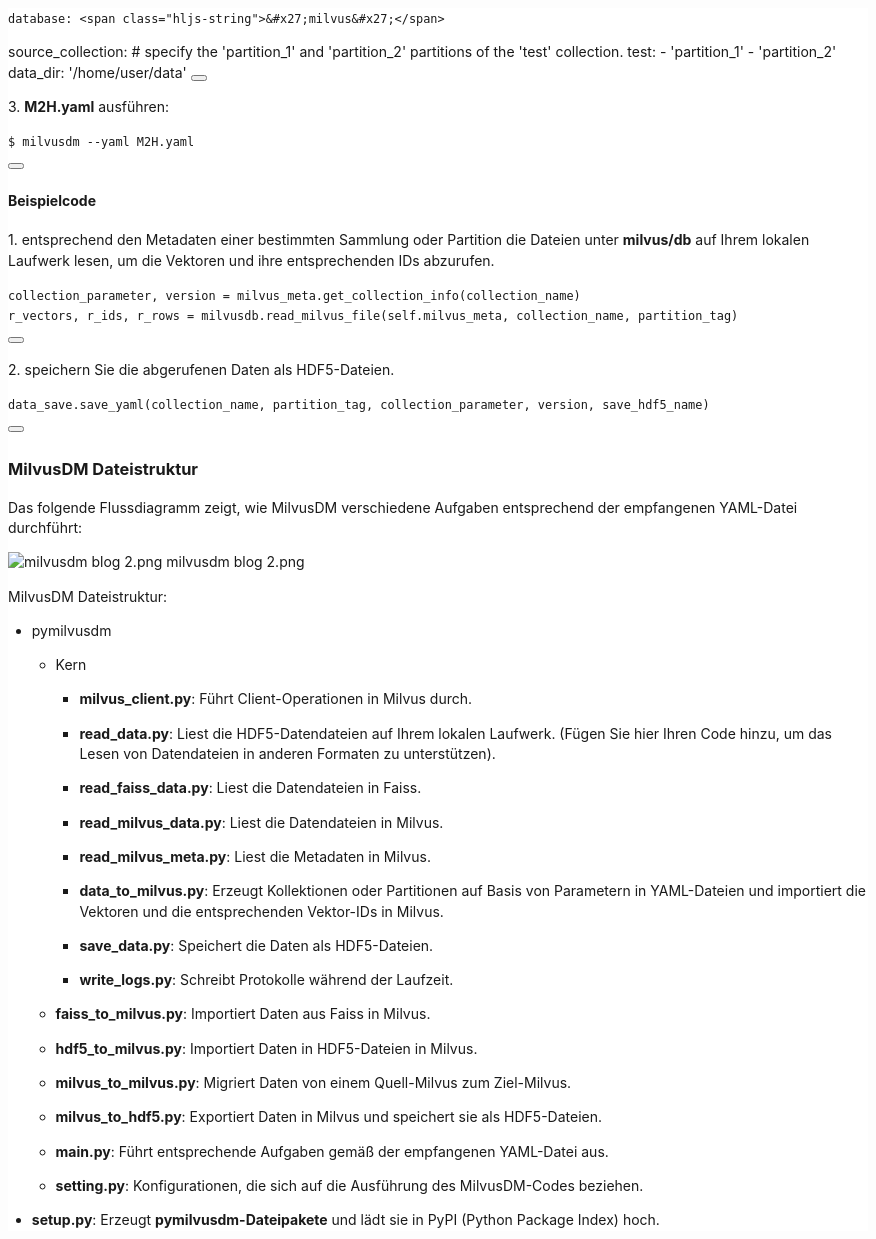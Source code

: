     database: <span class="hljs-string">&#x27;milvus&#x27;</span>
  source_collection: # specify the <span class="hljs-string">&#x27;partition_1&#x27;</span> and <span class="hljs-string">&#x27;partition_2&#x27;</span> partitions of the <span class="hljs-string">&#x27;test&#x27;</span> collection.
    test:
      - <span class="hljs-string">&#x27;partition_1&#x27;</span>
      - <span class="hljs-string">&#x27;partition_2&#x27;</span>
  data_dir: <span class="hljs-string">&#x27;/home/user/data&#x27;</span>
<button class="copy-code-btn"></button></code></pre>
<p>3. <strong>M2H.yaml</strong> ausführen:</p>
<pre><code translate="no">$ milvusdm --yaml M2H.yaml
<button class="copy-code-btn"></button></code></pre>
<h4 id="Sample-Code" class="common-anchor-header">Beispielcode</h4><p>1. entsprechend den Metadaten einer bestimmten Sammlung oder Partition die Dateien unter <strong>milvus/db</strong> auf Ihrem lokalen Laufwerk lesen, um die Vektoren und ihre entsprechenden IDs abzurufen.</p>
<pre><code translate="no">collection_parameter, version = milvus_meta.get_collection_info(collection_name)
r_vectors, r_ids, r_rows = milvusdb.read_milvus_file(<span class="hljs-variable language_">self</span>.milvus_meta, collection_name, partition_tag)
<button class="copy-code-btn"></button></code></pre>
<p>2. speichern Sie die abgerufenen Daten als HDF5-Dateien.</p>
<pre><code translate="no">data_save.save_yaml(collection_name, partition_tag, collection_parameter, version, save_hdf5_name)
<button class="copy-code-btn"></button></code></pre>
<h3 id="MilvusDM-File-Structure" class="common-anchor-header">MilvusDM Dateistruktur</h3><p>Das folgende Flussdiagramm zeigt, wie MilvusDM verschiedene Aufgaben entsprechend der empfangenen YAML-Datei durchführt:</p>
<p>
  
   <span class="img-wrapper"> <img translate="no" src="https://assets.zilliz.com/milvusdm_blog_2_7824b16e5e.png" alt="milvusdm blog 2.png" class="doc-image" id="milvusdm-blog-2.png" />
   </span> <span class="img-wrapper"> <span>milvusdm blog 2.png</span> </span></p>
<p>MilvusDM Dateistruktur:</p>
<ul>
<li><p>pymilvusdm</p>
<ul>
<li><p>Kern</p>
<ul>
<li><p><strong>milvus_client.py</strong>: Führt Client-Operationen in Milvus durch.</p></li>
<li><p><strong>read_data.py</strong>: Liest die HDF5-Datendateien auf Ihrem lokalen Laufwerk. (Fügen Sie hier Ihren Code hinzu, um das Lesen von Datendateien in anderen Formaten zu unterstützen).</p></li>
<li><p><strong>read_faiss_data.py</strong>: Liest die Datendateien in Faiss.</p></li>
<li><p><strong>read_milvus_data.py</strong>: Liest die Datendateien in Milvus.</p></li>
<li><p><strong>read_milvus_meta.py</strong>: Liest die Metadaten in Milvus.</p></li>
<li><p><strong>data_to_milvus.py</strong>: Erzeugt Kollektionen oder Partitionen auf Basis von Parametern in YAML-Dateien und importiert die Vektoren und die entsprechenden Vektor-IDs in Milvus.</p></li>
<li><p><strong>save_data.py</strong>: Speichert die Daten als HDF5-Dateien.</p></li>
<li><p><strong>write_logs.py</strong>: Schreibt Protokolle während der Laufzeit.</p></li>
</ul></li>
<li><p><strong>faiss_to_milvus.py</strong>: Importiert Daten aus Faiss in Milvus.</p></li>
<li><p><strong>hdf5_to_milvus.py</strong>: Importiert Daten in HDF5-Dateien in Milvus.</p></li>
<li><p><strong>milvus_to_milvus.py</strong>: Migriert Daten von einem Quell-Milvus zum Ziel-Milvus.</p></li>
<li><p><strong>milvus_to_hdf5.py</strong>: Exportiert Daten in Milvus und speichert sie als HDF5-Dateien.</p></li>
<li><p><strong>main.py</strong>: Führt entsprechende Aufgaben gemäß der empfangenen YAML-Datei aus.</p></li>
<li><p><strong>setting.py</strong>: Konfigurationen, die sich auf die Ausführung des MilvusDM-Codes beziehen.</p></li>
</ul></li>
<li><p><strong>setup.py</strong>: Erzeugt <strong>pymilvusdm-Dateipakete</strong> und lädt sie in PyPI (Python Package Index) hoch.</p></li>